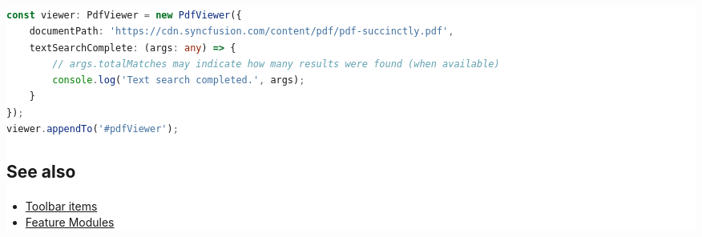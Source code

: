 ```typescript
const viewer: PdfViewer = new PdfViewer({
    documentPath: 'https://cdn.syncfusion.com/content/pdf/pdf-succinctly.pdf',
    textSearchComplete: (args: any) => {
        // args.totalMatches may indicate how many results were found (when available)
        console.log('Text search completed.', args);
    }
});
viewer.appendTo('#pdfViewer');
```

## See also

* [Toolbar items](./toolbar)
* [Feature Modules](./feature-module)